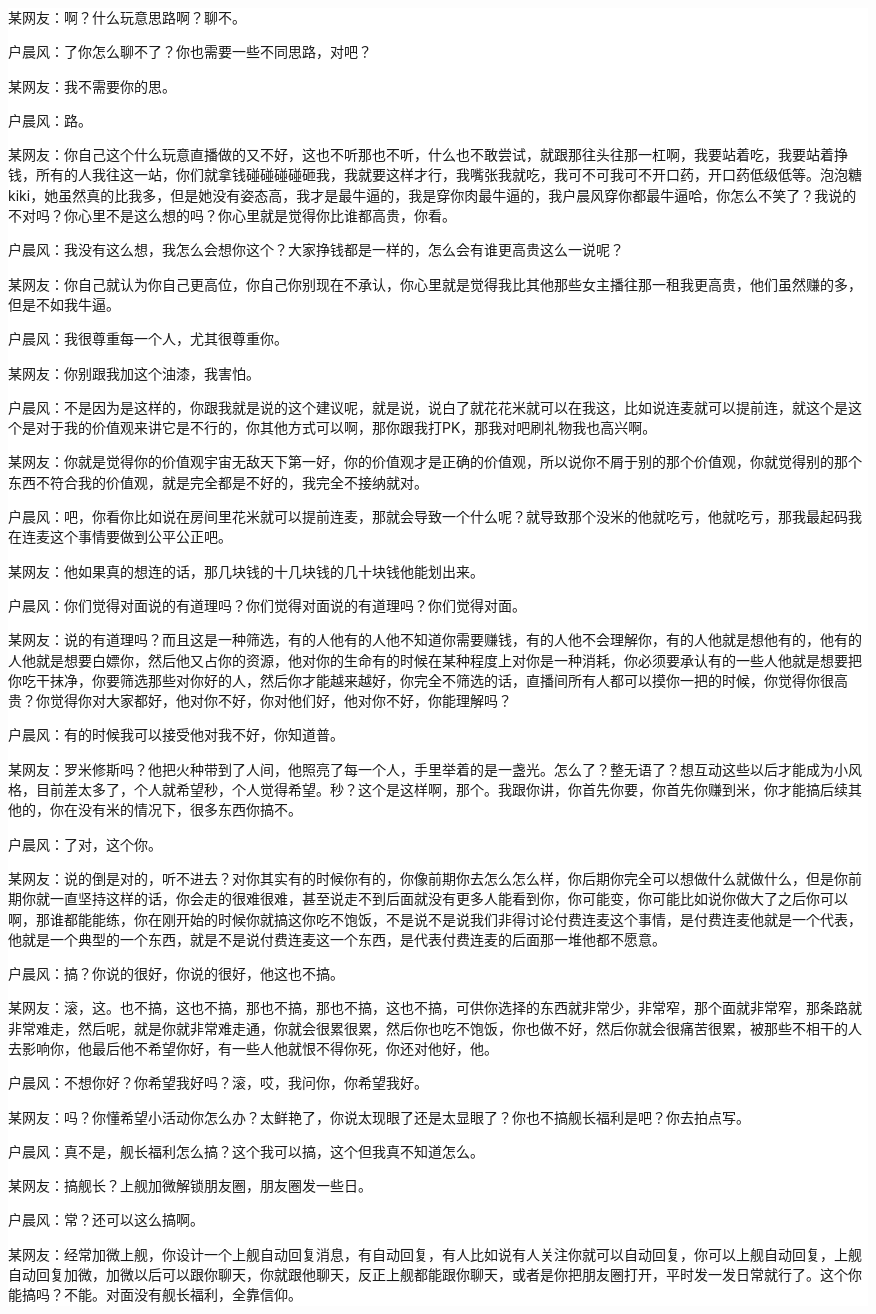 某网友：啊？什么玩意思路啊？聊不。

户晨风：了你怎么聊不了？你也需要一些不同思路，对吧？

某网友：我不需要你的思。

户晨风：路。

某网友：你自己这个什么玩意直播做的又不好，这也不听那也不听，什么也不敢尝试，就跟那往头往那一杠啊，我要站着吃，我要站着挣钱，所有的人我往这一站，你们就拿钱碰碰碰碰砸我，我就要这样才行，我嘴张我就吃，我可不可我可不开口药，开口药低级低等。泡泡糖kiki，她虽然真的比我多，但是她没有姿态高，我才是最牛逼的，我是穿你肉最牛逼的，我户晨风穿你都最牛逼哈，你怎么不笑了？我说的不对吗？你心里不是这么想的吗？你心里就是觉得你比谁都高贵，你看。

户晨风：我没有这么想，我怎么会想你这个？大家挣钱都是一样的，怎么会有谁更高贵这么一说呢？

某网友：你自己就认为你自己更高位，你自己你别现在不承认，你心里就是觉得我比其他那些女主播往那一租我更高贵，他们虽然赚的多，但是不如我牛逼。

户晨风：我很尊重每一个人，尤其很尊重你。

某网友：你别跟我加这个油漆，我害怕。

户晨风：不是因为是这样的，你跟我就是说的这个建议呢，就是说，说白了就花花米就可以在我这，比如说连麦就可以提前连，就这个是这个是对于我的价值观来讲它是不行的，你其他方式可以啊，那你跟我打PK，那我对吧刷礼物我也高兴啊。

某网友：你就是觉得你的价值观宇宙无敌天下第一好，你的价值观才是正确的价值观，所以说你不屑于别的那个价值观，你就觉得别的那个东西不符合我的价值观，就是完全都是不好的，我完全不接纳就对。

户晨风：吧，你看你比如说在房间里花米就可以提前连麦，那就会导致一个什么呢？就导致那个没米的他就吃亏，他就吃亏，那我最起码我在连麦这个事情要做到公平公正吧。

某网友：他如果真的想连的话，那几块钱的十几块钱的几十块钱他能划出来。

户晨风：你们觉得对面说的有道理吗？你们觉得对面说的有道理吗？你们觉得对面。

某网友：说的有道理吗？而且这是一种筛选，有的人他有的人他不知道你需要赚钱，有的人他不会理解你，有的人他就是想他有的，他有的人他就是想要白嫖你，然后他又占你的资源，他对你的生命有的时候在某种程度上对你是一种消耗，你必须要承认有的一些人他就是想要把你吃干抹净，你要筛选那些对你好的人，然后你才能越来越好，你完全不筛选的话，直播间所有人都可以摸你一把的时候，你觉得你很高贵？你觉得你对大家都好，他对你不好，你对他们好，他对你不好，你能理解吗？

户晨风：有的时候我可以接受他对我不好，你知道普。

某网友：罗米修斯吗？他把火种带到了人间，他照亮了每一个人，手里举着的是一盏光。怎么了？整无语了？想互动这些以后才能成为小风格，目前差太多了，个人就希望秒，个人觉得希望。秒？这个是这样啊，那个。我跟你讲，你首先你要，你首先你赚到米，你才能搞后续其他的，你在没有米的情况下，很多东西你搞不。

户晨风：了对，这个你。

某网友：说的倒是对的，听不进去？对你其实有的时候你有的，你像前期你去怎么怎么样，你后期你完全可以想做什么就做什么，但是你前期你就一直坚持这样的话，你会走的很难很难，甚至说走不到后面就没有更多人能看到你，你可能变，你可能比如说你做大了之后你可以啊，那谁都能能练，你在刚开始的时候你就搞这你吃不饱饭，不是说不是说我们非得讨论付费连麦这个事情，是付费连麦他就是一个代表，他就是一个典型的一个东西，就是不是说付费连麦这一个东西，是代表付费连麦的后面那一堆他都不愿意。

户晨风：搞？你说的很好，你说的很好，他这也不搞。

某网友：滚，这。也不搞，这也不搞，那也不搞，那也不搞，这也不搞，可供你选择的东西就非常少，非常窄，那个面就非常窄，那条路就非常难走，然后呢，就是你就非常难走通，你就会很累很累，然后你也吃不饱饭，你也做不好，然后你就会很痛苦很累，被那些不相干的人去影响你，他最后他不希望你好，有一些人他就恨不得你死，你还对他好，他。

户晨风：不想你好？你希望我好吗？滚，哎，我问你，你希望我好。

某网友：吗？你懂希望小活动你怎么办？太鲜艳了，你说太现眼了还是太显眼了？你也不搞舰长福利是吧？你去拍点写。

户晨风：真不是，舰长福利怎么搞？这个我可以搞，这个但我真不知道怎么。

某网友：搞舰长？上舰加微解锁朋友圈，朋友圈发一些日。

户晨风：常？还可以这么搞啊。

某网友：经常加微上舰，你设计一个上舰自动回复消息，有自动回复，有人比如说有人关注你就可以自动回复，你可以上舰自动回复，上舰自动回复加微，加微以后可以跟你聊天，你就跟他聊天，反正上舰都能跟你聊天，或者是你把朋友圈打开，平时发一发日常就行了。这个你能搞吗？不能。对面没有舰长福利，全靠信仰。
